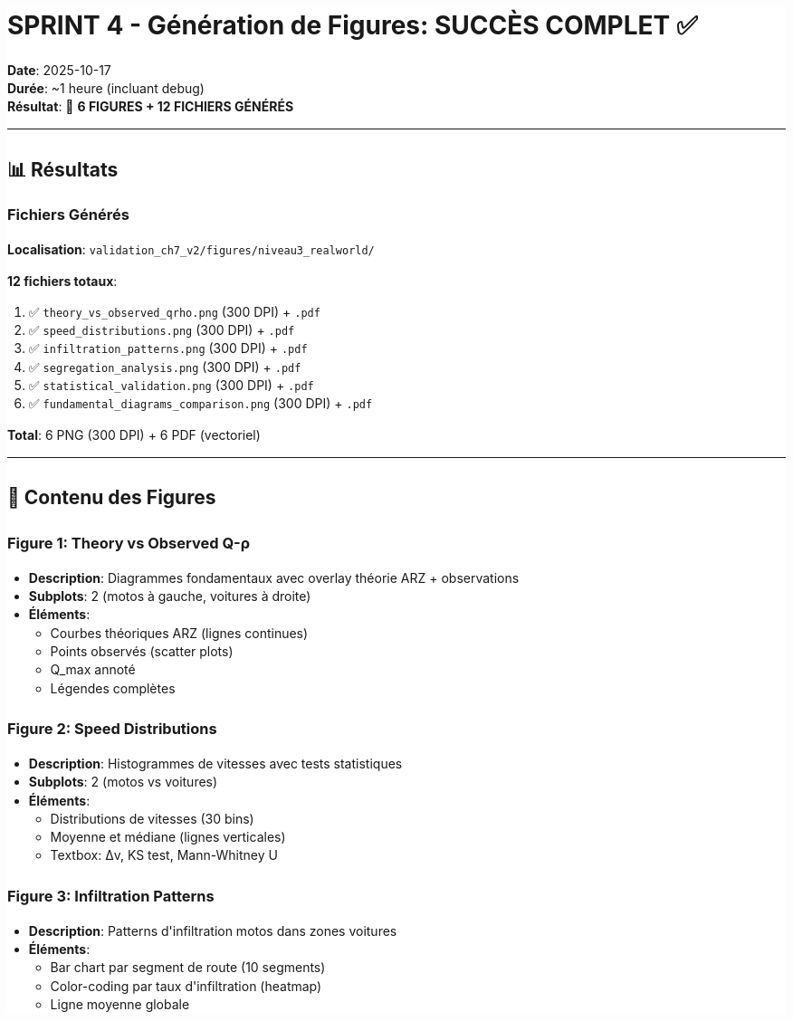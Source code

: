 # SPRINT 4 - Génération de Figures: SUCCÈS COMPLET ✅

**Date**: 2025-10-17  
**Durée**: ~1 heure (incluant debug)  
**Résultat**: 🎉 **6 FIGURES + 12 FICHIERS GÉNÉRÉS**

---

## 📊 Résultats

### Fichiers Générés

**Localisation**: `validation_ch7_v2/figures/niveau3_realworld/`

**12 fichiers totaux**:
1. ✅ `theory_vs_observed_qrho.png` (300 DPI) + `.pdf`
2. ✅ `speed_distributions.png` (300 DPI) + `.pdf`
3. ✅ `infiltration_patterns.png` (300 DPI) + `.pdf`
4. ✅ `segregation_analysis.png` (300 DPI) + `.pdf`
5. ✅ `statistical_validation.png` (300 DPI) + `.pdf`
6. ✅ `fundamental_diagrams_comparison.png` (300 DPI) + `.pdf`

**Total**: 6 PNG (300 DPI) + 6 PDF (vectoriel)

---

## 🎨 Contenu des Figures

### Figure 1: Theory vs Observed Q-ρ
- **Description**: Diagrammes fondamentaux avec overlay théorie ARZ + observations
- **Subplots**: 2 (motos à gauche, voitures à droite)
- **Éléments**:
  - Courbes théoriques ARZ (lignes continues)
  - Points observés (scatter plots)
  - Q_max annoté
  - Légendes complètes

### Figure 2: Speed Distributions
- **Description**: Histogrammes de vitesses avec tests statistiques
- **Subplots**: 2 (motos vs voitures)
- **Éléments**:
  - Distributions de vitesses (30 bins)
  - Moyenne et médiane (lignes verticales)
  - Textbox: Δv, KS test, Mann-Whitney U

### Figure 3: Infiltration Patterns
- **Description**: Patterns d'infiltration motos dans zones voitures
- **Éléments**:
  - Bar chart par segment de route (10 segments)
  - Color-coding par taux d'infiltration (heatmap)
  - Ligne moyenne globale
